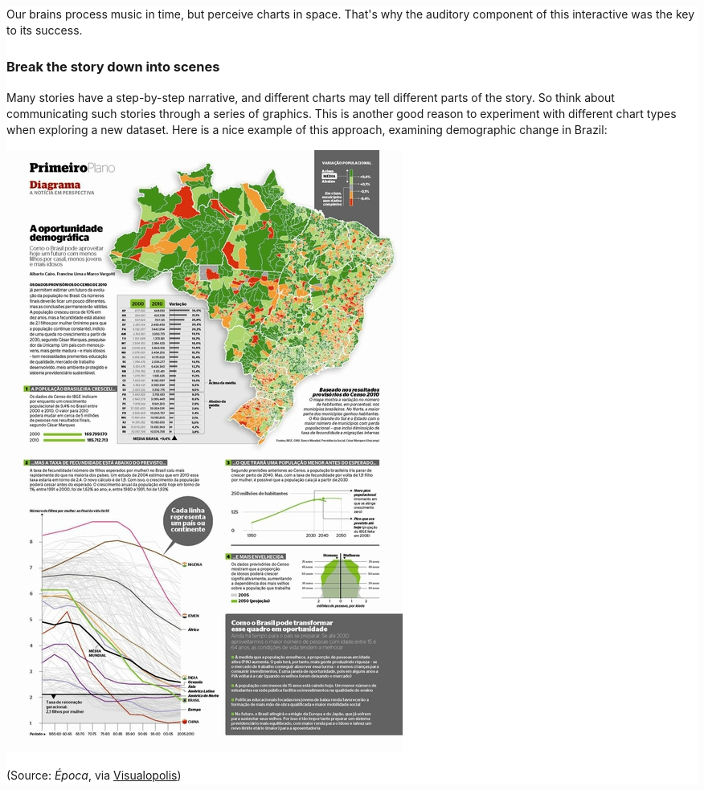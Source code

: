Our brains process music in time, but perceive charts in space. That's why the auditory component of this interactive was the key to its success.

### Break the story down into scenes

Many stories have a step-by-step narrative, and different charts may tell different parts of the story. So think about communicating such stories through a series of graphics. This is another good reason to experiment with different chart types when exploring a new dataset. Here is a nice example of this approach, examining demographic change in Brazil:

![](./img/class2_36.jpg)

(Source: *Época*, via [Visualopolis](http://visualopolis.com/en/component/content/article/55-featured-small/117-how-we-work-at-epoca.html))
